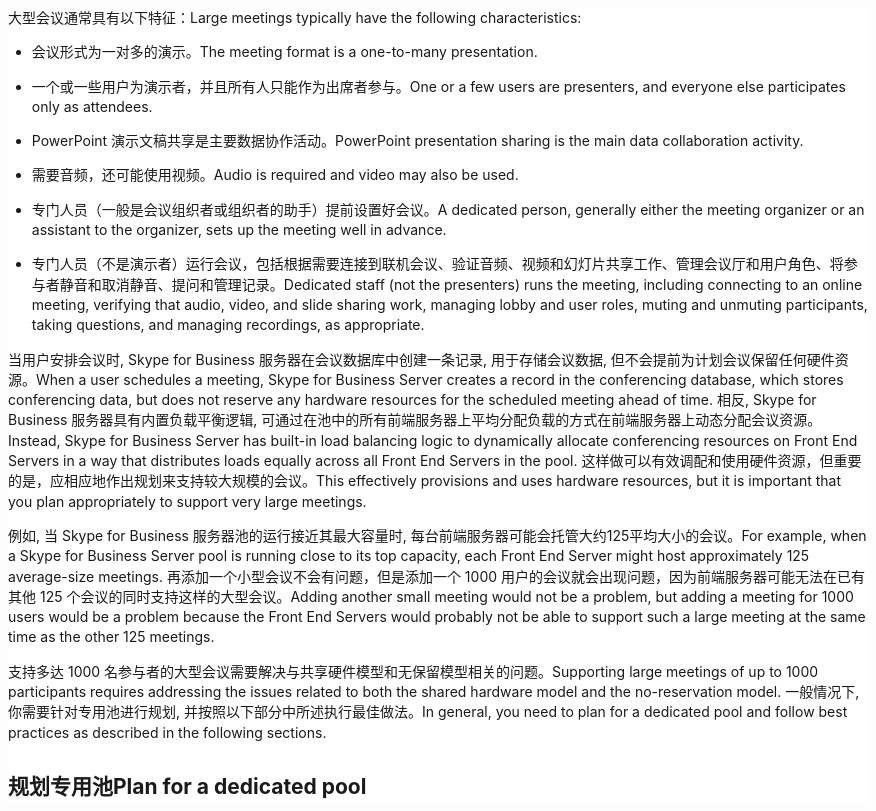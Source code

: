 <span data-ttu-id="e1b0d-112">大型会议通常具有以下特征：</span><span class="sxs-lookup"><span data-stu-id="e1b0d-112">Large meetings typically have the following characteristics:</span></span>
  
- <span data-ttu-id="e1b0d-113">会议形式为一对多的演示。</span><span class="sxs-lookup"><span data-stu-id="e1b0d-113">The meeting format is a one-to-many presentation.</span></span>
    
- <span data-ttu-id="e1b0d-114">一个或一些用户为演示者，并且所有人只能作为出席者参与。</span><span class="sxs-lookup"><span data-stu-id="e1b0d-114">One or a few users are presenters, and everyone else participates only as attendees.</span></span>
    
- <span data-ttu-id="e1b0d-115">PowerPoint 演示文稿共享是主要数据协作活动。</span><span class="sxs-lookup"><span data-stu-id="e1b0d-115">PowerPoint presentation sharing is the main data collaboration activity.</span></span>
    
- <span data-ttu-id="e1b0d-116">需要音频，还可能使用视频。</span><span class="sxs-lookup"><span data-stu-id="e1b0d-116">Audio is required and video may also be used.</span></span>
    
- <span data-ttu-id="e1b0d-117">专门人员（一般是会议组织者或组织者的助手）提前设置好会议。</span><span class="sxs-lookup"><span data-stu-id="e1b0d-117">A dedicated person, generally either the meeting organizer or an assistant to the organizer, sets up the meeting well in advance.</span></span>
    
- <span data-ttu-id="e1b0d-118">专门人员（不是演示者）运行会议，包括根据需要连接到联机会议、验证音频、视频和幻灯片共享工作、管理会议厅和用户角色、将参与者静音和取消静音、提问和管理记录。</span><span class="sxs-lookup"><span data-stu-id="e1b0d-118">Dedicated staff (not the presenters) runs the meeting, including connecting to an online meeting, verifying that audio, video, and slide sharing work, managing lobby and user roles, muting and unmuting participants, taking questions, and managing recordings, as appropriate.</span></span>
    
<span data-ttu-id="e1b0d-119">当用户安排会议时, Skype for Business 服务器在会议数据库中创建一条记录, 用于存储会议数据, 但不会提前为计划会议保留任何硬件资源。</span><span class="sxs-lookup"><span data-stu-id="e1b0d-119">When a user schedules a meeting, Skype for Business Server creates a record in the conferencing database, which stores conferencing data, but does not reserve any hardware resources for the scheduled meeting ahead of time.</span></span> <span data-ttu-id="e1b0d-120">相反, Skype for Business 服务器具有内置负载平衡逻辑, 可通过在池中的所有前端服务器上平均分配负载的方式在前端服务器上动态分配会议资源。</span><span class="sxs-lookup"><span data-stu-id="e1b0d-120">Instead, Skype for Business Server has built-in load balancing logic to dynamically allocate conferencing resources on Front End Servers in a way that distributes loads equally across all Front End Servers in the pool.</span></span> <span data-ttu-id="e1b0d-121">这样做可以有效调配和使用硬件资源，但重要的是，应相应地作出规划来支持较大规模的会议。</span><span class="sxs-lookup"><span data-stu-id="e1b0d-121">This effectively provisions and uses hardware resources, but it is important that you plan appropriately to support very large meetings.</span></span> 
  
<span data-ttu-id="e1b0d-122">例如, 当 Skype for Business 服务器池的运行接近其最大容量时, 每台前端服务器可能会托管大约125平均大小的会议。</span><span class="sxs-lookup"><span data-stu-id="e1b0d-122">For example, when a Skype for Business Server pool is running close to its top capacity, each Front End Server might host approximately 125 average-size meetings.</span></span> <span data-ttu-id="e1b0d-123">再添加一个小型会议不会有问题，但是添加一个 1000 用户的会议就会出现问题，因为前端服务器可能无法在已有其他 125 个会议的同时支持这样的大型会议。</span><span class="sxs-lookup"><span data-stu-id="e1b0d-123">Adding another small meeting would not be a problem, but adding a meeting for 1000 users would be a problem because the Front End Servers would probably not be able to support such a large meeting at the same time as the other 125 meetings.</span></span>
  
<span data-ttu-id="e1b0d-124">支持多达 1000 名参与者的大型会议需要解决与共享硬件模型和无保留模型相关的问题。</span><span class="sxs-lookup"><span data-stu-id="e1b0d-124">Supporting large meetings of up to 1000 participants requires addressing the issues related to both the shared hardware model and the no-reservation model.</span></span> <span data-ttu-id="e1b0d-125">一般情况下, 你需要针对专用池进行规划, 并按照以下部分中所述执行最佳做法。</span><span class="sxs-lookup"><span data-stu-id="e1b0d-125">In general, you need to plan for a dedicated pool and follow best practices as described in the following sections.</span></span> 
  
## <a name="plan-for-a-dedicated-pool"></a><span data-ttu-id="e1b0d-126">规划专用池</span><span class="sxs-lookup"><span data-stu-id="e1b0d-126">Plan for a dedicated pool</span></span>
